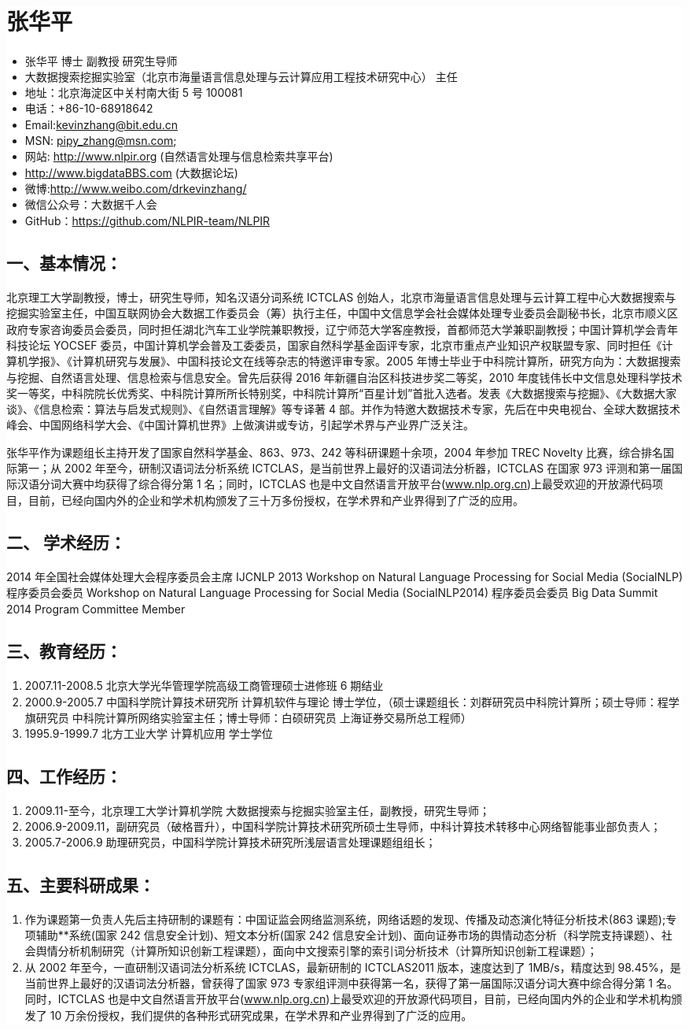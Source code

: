 # 张华平

- 张华平 博士 副教授 研究生导师
- 大数据搜索挖掘实验室（北京市海量语言信息处理与云计算应用工程技术研究中心） 主任
- 地址：北京海淀区中关村南大街 5 号 100081
- 电话：+86-10-68918642
- Email:kevinzhang@bit.edu.cn
- MSN: pipy_zhang@msn.com;
- 网站: http://www.nlpir.org (自然语言处理与信息检索共享平台)
- http://www.bigdataBBS.com (大数据论坛)
- 微博:http://www.weibo.com/drkevinzhang/
- 微信公众号：大数据千人会
- GitHub：https://github.com/NLPIR-team/NLPIR

## 一、基本情况：

北京理工大学副教授，博士，研究生导师，知名汉语分词系统 ICTCLAS 创始人，北京市海量语言信息处理与云计算工程中心大数据搜索与挖掘实验室主任，中国互联网协会大数据工作委员会（筹）执行主任，中国中文信息学会社会媒体处理专业委员会副秘书长，北京市顺义区政府专家咨询委员会委员，同时担任湖北汽车工业学院兼职教授，辽宁师范大学客座教授，首都师范大学兼职副教授；中国计算机学会青年科技论坛 YOCSEF 委员，中国计算机学会普及工委委员，国家自然科学基金函评专家，北京市重点产业知识产权联盟专家、同时担任《计算机学报》、《计算机研究与发展》、中国科技论文在线等杂志的特邀评审专家。2005 年博士毕业于中科院计算所，研究方向为：大数据搜索与挖掘、自然语言处理、信息检索与信息安全。曾先后获得 2016 年新疆自治区科技进步奖二等奖，2010 年度钱伟长中文信息处理科学技术奖一等奖，中科院院长优秀奖、中科院计算所所长特别奖，中科院计算所“百星计划”首批入选者。发表《大数据搜索与挖掘》、《大数据大家谈》、《信息检索：算法与启发式规则》、《自然语言理解》等专译著 4 部。并作为特邀大数据技术专家，先后在中央电视台、全球大数据技术峰会、中国网络科学大会、《中国计算机世界》上做演讲或专访，引起学术界与产业界广泛关注。

张华平作为课题组长主持开发了国家自然科学基金、863、973、242 等科研课题十余项，2004 年参加 TREC Novelty 比赛，综合排名国际第一；从 2002 年至今，研制汉语词法分析系统 ICTCLAS，是当前世界上最好的汉语词法分析器，ICTCLAS 在国家 973 评测和第一届国际汉语分词大赛中均获得了综合得分第 1 名；同时，ICTCLAS 也是中文自然语言开放平台(www.nlp.org.cn)上最受欢迎的开放源代码项目，目前，已经向国内外的企业和学术机构颁发了三十万多份授权，在学术界和产业界得到了广泛的应用。

## 二、 学术经历：

2014 年全国社会媒体处理大会程序委员会主席 IJCNLP 2013 Workshop on Natural Language Processing for Social Media (SocialNLP) 程序委员会委员 Workshop on Natural Language Processing for Social Media (SocialNLP2014) 程序委员会委员 Big Data Summit 2014 Program Committee Member

## 三、教育经历：

1. 2007.11-2008.5 北京大学光华管理学院高级工商管理硕士进修班 6 期结业
2. 2000.9-2005.7 中国科学院计算技术研究所 计算机软件与理论 博士学位，（硕士课题组长：刘群研究员中科院计算所；硕士导师：程学旗研究员 中科院计算所网络实验室主任；博士导师：白硕研究员 上海证券交易所总工程师）
3. 1995.9-1999.7 北方工业大学 计算机应用 学士学位

## 四、工作经历：

1. 2009.11-至今，北京理工大学计算机学院 大数据搜索与挖掘实验室主任，副教授，研究生导师；
2. 2006.9-2009.11，副研究员（破格晋升），中国科学院计算技术研究所硕士生导师，中科计算技术转移中心网络智能事业部负责人；
3. 2005.7-2006.9 助理研究员，中国科学院计算技术研究所浅层语言处理课题组组长；

## 五、主要科研成果：

1. 作为课题第一负责人先后主持研制的课题有：中国证监会网络监测系统，网络话题的发现、传播及动态演化特征分析技术(863 课题);专项辅助\*\*系统(国家 242 信息安全计划)、短文本分析(国家 242 信息安全计划)、面向证券市场的舆情动态分析（科学院支持课题）、社会舆情分析机制研究（计算所知识创新工程课题），面向中文搜索引擎的索引词分析技术（计算所知识创新工程课题）；
2. 从 2002 年至今，一直研制汉语词法分析系统 ICTCLAS，最新研制的 ICTCLAS2011 版本，速度达到了 1MB/s，精度达到 98.45%，是当前世界上最好的汉语词法分析器，曾获得了国家 973 专家组评测中获得第一名，获得了第一届国际汉语分词大赛中综合得分第 1 名。同时，ICTCLAS 也是中文自然语言开放平台(www.nlp.org.cn)上最受欢迎的开放源代码项目，目前，已经向国内外的企业和学术机构颁发了 10 万余份授权，我们提供的各种形式研究成果，在学术界和产业界得到了广泛的应用。
